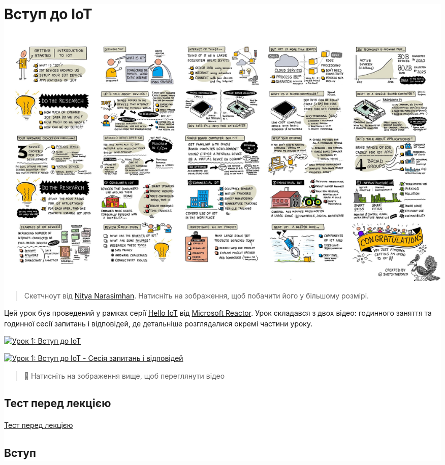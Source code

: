 
# Вступ до IoT

![Скетчноут з оглядом цього уроку](../../../../../translated_images/lesson-1.2606670fa61ee904687da5d6fa4e726639d524d064c895117da1b95b9ff6251d.uk.jpg)

> Скетчноут від [Nitya Narasimhan](https://github.com/nitya). Натисніть на зображення, щоб побачити його у більшому розмірі.

Цей урок був проведений у рамках серії [Hello IoT](https://youtube.com/playlist?list=PLmsFUfdnGr3xRts0TIwyaHyQuHaNQcb6-) від [Microsoft Reactor](https://developer.microsoft.com/reactor/?WT.mc_id=academic-17441-jabenn). Урок складався з двох відео: годинного заняття та годинної сесії запитань і відповідей, де детальніше розглядалися окремі частини уроку.

[![Урок 1: Вступ до IoT](https://img.youtube.com/vi/bVFfcYh6UBw/0.jpg)](https://youtu.be/bVFfcYh6UBw)

[![Урок 1: Вступ до IoT - Сесія запитань і відповідей](https://img.youtube.com/vi/YI772q5v3yI/0.jpg)](https://youtu.be/YI772q5v3yI)

> 🎥 Натисніть на зображення вище, щоб переглянути відео

## Тест перед лекцією

[Тест перед лекцією](https://black-meadow-040d15503.1.azurestaticapps.net/quiz/1)

## Вступ
